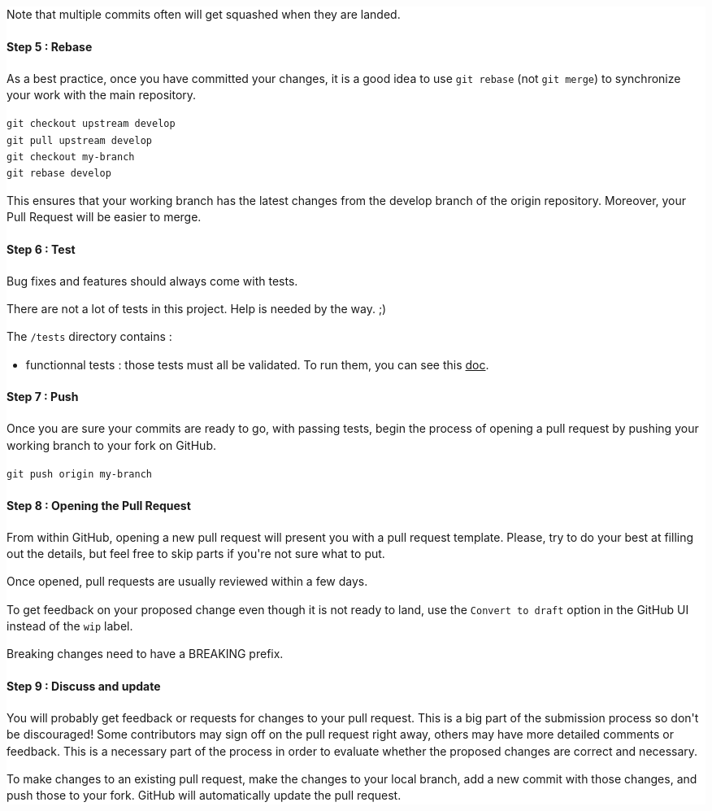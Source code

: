 Note that multiple commits often will get squashed when they are landed.

#### Step 5 : Rebase 

As a best practice, once you have committed your changes, it is a good idea to use `git rebase` (not `git merge`) to synchronize your work with the main repository.

```
git checkout upstream develop
git pull upstream develop
git checkout my-branch
git rebase develop
```

This ensures that your working branch has the latest changes from the develop branch of the origin repository. Moreover, your Pull Request will be easier to merge. 

#### Step 6 : Test

Bug fixes and features should always come with tests.

There are not a lot of tests in this project. Help is needed by the way. ;)

The `/tests` directory contains : 
- functionnal tests : those tests must all be validated. To run them, you can see this [doc](./docs/development/testing.md).

#### Step 7 : Push 

Once you are sure your commits are ready to go, with passing tests, begin the process of opening a pull request by pushing your working branch to your fork on GitHub.

```
git push origin my-branch
```

#### Step 8 : Opening the Pull Request

From within GitHub, opening a new pull request will present you with a pull request template. Please, try to do your best at filling out the details, but feel free to skip parts if you're not sure what to put.

Once opened, pull requests are usually reviewed within a few days.

To get feedback on your proposed change even though it is not ready to land, use the `Convert to draft` option in the GitHub UI instead of the `wip` label. 

Breaking changes need to have a BREAKING prefix. 

#### Step 9 : Discuss and update

You will probably get feedback or requests for changes to your pull request. This is a big part of the submission process so don't be discouraged! Some contributors may sign off on the pull request right away, others may have more detailed comments or feedback. This is a necessary part of the process in order to evaluate whether the proposed changes are correct and necessary.

To make changes to an existing pull request, make the changes to your local branch, add a new commit with those changes, and push those to your fork. GitHub will automatically update the pull request.

